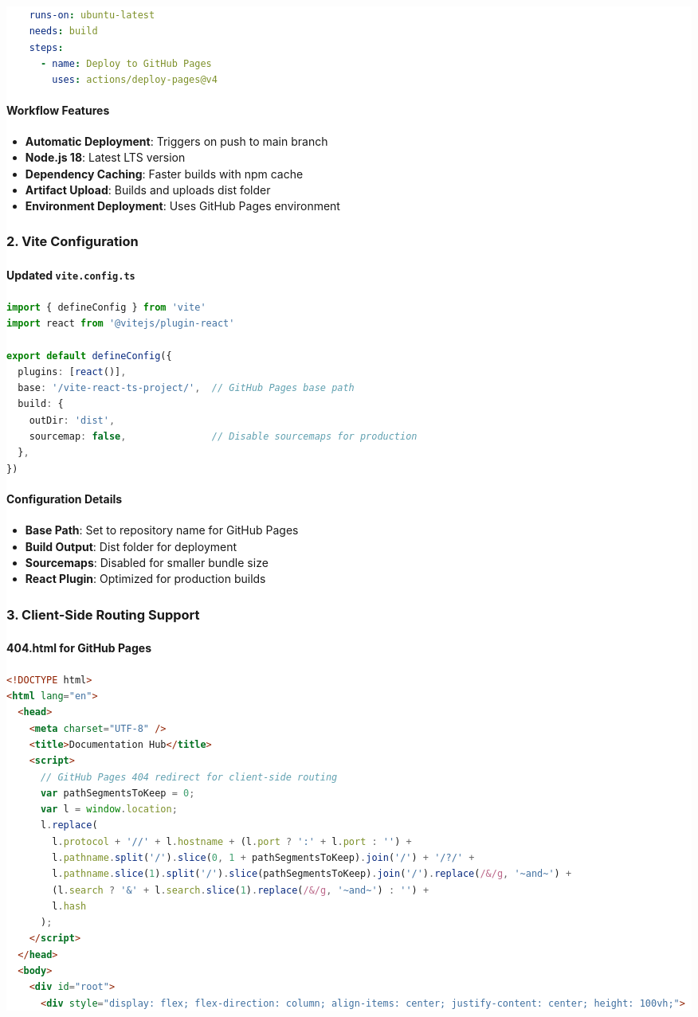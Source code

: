 ```yaml
    runs-on: ubuntu-latest
    needs: build
    steps:
      - name: Deploy to GitHub Pages
        uses: actions/deploy-pages@v4
```

#### **Workflow Features**
- **Automatic Deployment**: Triggers on push to main branch
- **Node.js 18**: Latest LTS version
- **Dependency Caching**: Faster builds with npm cache
- **Artifact Upload**: Builds and uploads dist folder
- **Environment Deployment**: Uses GitHub Pages environment

### **2. Vite Configuration**

#### **Updated `vite.config.ts`**
```typescript
import { defineConfig } from 'vite'
import react from '@vitejs/plugin-react'

export default defineConfig({
  plugins: [react()],
  base: '/vite-react-ts-project/',  // GitHub Pages base path
  build: {
    outDir: 'dist',
    sourcemap: false,               // Disable sourcemaps for production
  },
})
```

#### **Configuration Details**
- **Base Path**: Set to repository name for GitHub Pages
- **Build Output**: Dist folder for deployment
- **Sourcemaps**: Disabled for smaller bundle size
- **React Plugin**: Optimized for production builds

### **3. Client-Side Routing Support**

#### **404.html for GitHub Pages**
```html
<!DOCTYPE html>
<html lang="en">
  <head>
    <meta charset="UTF-8" />
    <title>Documentation Hub</title>
    <script>
      // GitHub Pages 404 redirect for client-side routing
      var pathSegmentsToKeep = 0;
      var l = window.location;
      l.replace(
        l.protocol + '//' + l.hostname + (l.port ? ':' + l.port : '') +
        l.pathname.split('/').slice(0, 1 + pathSegmentsToKeep).join('/') + '/?/' +
        l.pathname.slice(1).split('/').slice(pathSegmentsToKeep).join('/').replace(/&/g, '~and~') +
        (l.search ? '&' + l.search.slice(1).replace(/&/g, '~and~') : '') +
        l.hash
      );
    </script>
  </head>
  <body>
    <div id="root">
      <div style="display: flex; flex-direction: column; align-items: center; justify-content: center; height: 100vh;">
```